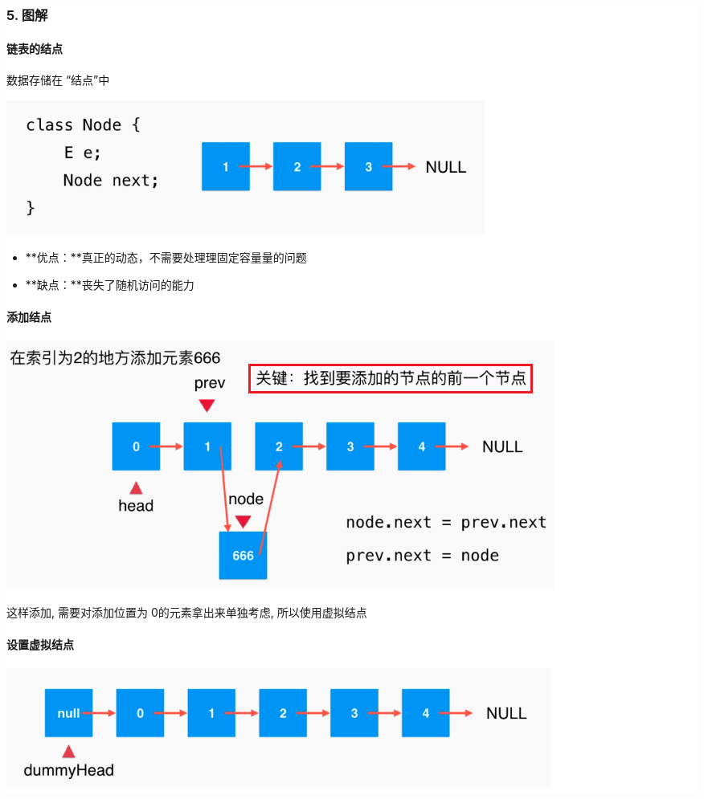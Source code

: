 ### 5. 图解

#### 链表的结点

数据存储在 “结点”中

![链表中的结点](./图片/链表/链表中的结点.png)

* **优点：**真正的动态，不需要处理理固定容量量的问题

* **缺点：**丧失了随机访问的能力

#### 添加结点

![添加结点](./图片/链表/添加结点.png)

这样添加, 需要对添加位置为 0的元素拿出来单独考虑, 所以使用虚拟结点

#### 设置虚拟结点

![设置虚拟结点](./图片/链表/设置虚拟结点.png)
